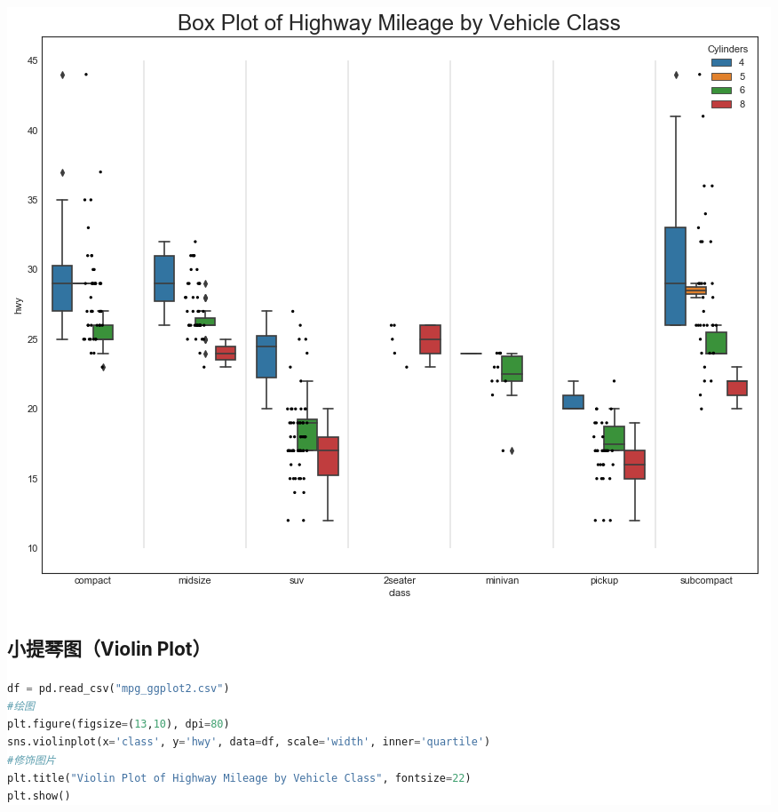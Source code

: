 
<img src="/post-assets/20210115/matplotlib绘图例子/output_84_0.png" style="background-color: #B4BCC1;">


## 小提琴图（Violin Plot）


```python
df = pd.read_csv("mpg_ggplot2.csv")
#绘图
plt.figure(figsize=(13,10), dpi=80)
sns.violinplot(x='class', y='hwy', data=df, scale='width', inner='quartile')
#修饰图片
plt.title("Violin Plot of Highway Mileage by Vehicle Class", fontsize=22)
plt.show()
```

